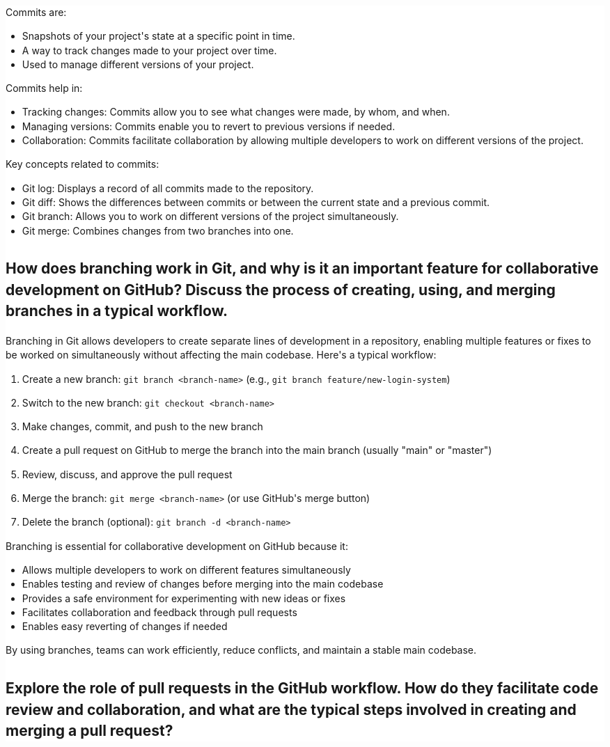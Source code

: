 Commits are:

- Snapshots of your project's state at a specific point in time.
- A way to track changes made to your project over time.
- Used to manage different versions of your project.

Commits help in:

- Tracking changes: Commits allow you to see what changes were made, by whom, and when.
- Managing versions: Commits enable you to revert to previous versions if needed.
- Collaboration: Commits facilitate collaboration by allowing multiple developers to work on different versions of the project.

Key concepts related to commits:

- Git log: Displays a record of all commits made to the repository.
- Git diff: Shows the differences between commits or between the current state and a previous commit.
- Git branch: Allows you to work on different versions of the project simultaneously.
- Git merge: Combines changes from two branches into one.

## How does branching work in Git, and why is it an important feature for collaborative development on GitHub? Discuss the process of creating, using, and merging branches in a typical workflow.

Branching in Git allows developers to create separate lines of development in a repository, enabling multiple features or fixes to be worked on simultaneously without affecting the main codebase. Here's a typical workflow:

1. Create a new branch: `git branch <branch-name>` (e.g., `git branch feature/new-login-system`)

2. Switch to the new branch: `git checkout <branch-name>`

3. Make changes, commit, and push to the new branch

4. Create a pull request on GitHub to merge the branch into the main branch (usually "main" or "master")

5. Review, discuss, and approve the pull request

6. Merge the branch: `git merge <branch-name>` (or use GitHub's merge button)

7. Delete the branch (optional): `git branch -d <branch-name>`

Branching is essential for collaborative development on GitHub because it:

- Allows multiple developers to work on different features simultaneously
- Enables testing and review of changes before merging into the main codebase
- Provides a safe environment for experimenting with new ideas or fixes
- Facilitates collaboration and feedback through pull requests
- Enables easy reverting of changes if needed

By using branches, teams can work efficiently, reduce conflicts, and maintain a stable main codebase.

## Explore the role of pull requests in the GitHub workflow. How do they facilitate code review and collaboration, and what are the typical steps involved in creating and merging a pull request?
